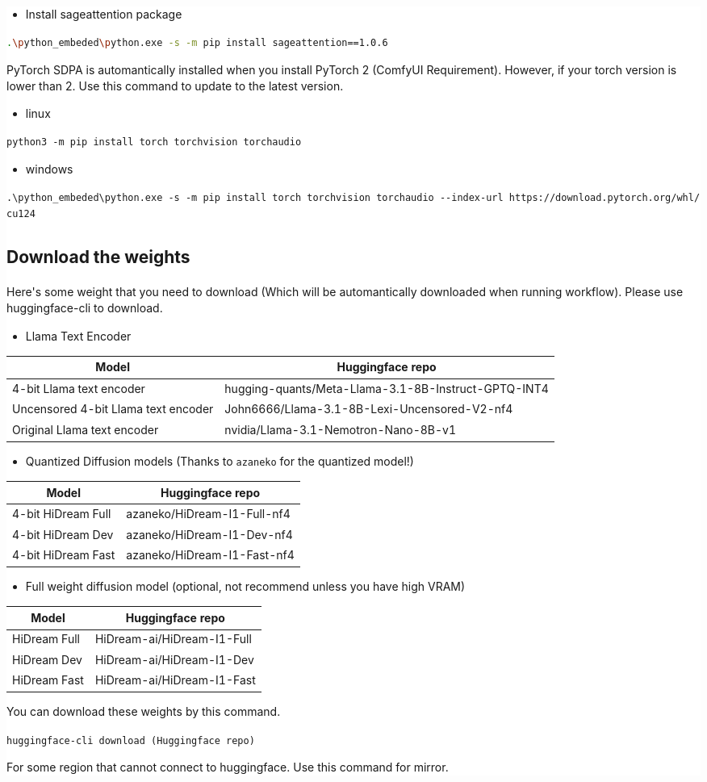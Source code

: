 - Install sageattention package
```bash
.\python_embeded\python.exe -s -m pip install sageattention==1.0.6
```
PyTorch SDPA is automantically installed when you install PyTorch 2 (ComfyUI Requirement). However, if your torch version is lower than 2. Use this command to update to the latest version.
- linux
```
python3 -m pip install torch torchvision torchaudio
```
- windows
```
.\python_embeded\python.exe -s -m pip install torch torchvision torchaudio --index-url https://download.pytorch.org/whl/cu124
```

## Download the weights
Here's some weight that you need to download (Which will be automantically downloaded when running workflow). Please use huggingface-cli to download.
- Llama Text Encoder

| Model | Huggingface repo | 
|------------------------|---------------------------|
| 4-bit Llama text encoder       | hugging-quants/Meta-Llama-3.1-8B-Instruct-GPTQ-INT4  | 
| Uncensored 4-bit Llama text encoder      | John6666/Llama-3.1-8B-Lexi-Uncensored-V2-nf4  | 
| Original Llama text encoder       | nvidia/Llama-3.1-Nemotron-Nano-8B-v1  | 

- Quantized Diffusion models (Thanks to `azaneko` for the quantized model!)

| Model | Huggingface repo | 
|------------------------|---------------------------|
| 4-bit HiDream Full       | azaneko/HiDream-I1-Full-nf4  | 
| 4-bit HiDream Dev       | azaneko/HiDream-I1-Dev-nf4  | 
| 4-bit HiDream Fast       | azaneko/HiDream-I1-Fast-nf4  | 

- Full weight diffusion model (optional, not recommend unless you have high VRAM)

| Model | Huggingface repo | 
|------------------------|---------------------------|
| HiDream Full       | HiDream-ai/HiDream-I1-Full  | 
| HiDream Dev       | HiDream-ai/HiDream-I1-Dev  | 
| HiDream Fast       | HiDream-ai/HiDream-I1-Fast  | 

You can download these weights by this command.
```shell
huggingface-cli download (Huggingface repo)
```
For some region that cannot connect to huggingface. Use this command for mirror.
